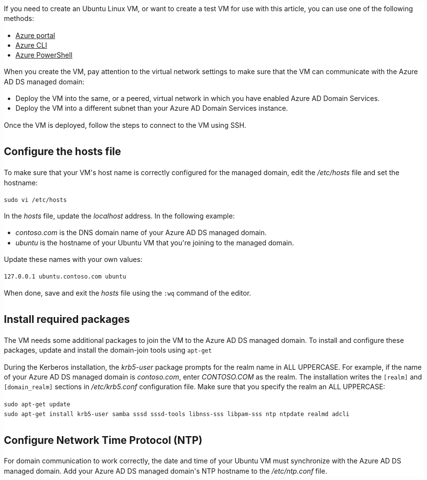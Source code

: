 If you need to create an Ubuntu Linux VM, or want to create a test VM for use with this article, you can use one of the following methods:

* [Azure portal](../virtual-machines/linux/quick-create-portal.md)
* [Azure CLI](../virtual-machines/linux/quick-create-cli.md)
* [Azure PowerShell](../virtual-machines/linux/quick-create-powershell.md)

When you create the VM, pay attention to the virtual network settings to make sure that the VM can communicate with the Azure AD DS managed domain:

* Deploy the VM into the same, or a peered, virtual network in which you have enabled Azure AD Domain Services.
* Deploy the VM into a different subnet than your Azure AD Domain Services instance.

Once the VM is deployed, follow the steps to connect to the VM using SSH.

## Configure the hosts file

To make sure that your VM's host name is correctly configured for the managed domain, edit the */etc/hosts* file and set the hostname:

```console
sudo vi /etc/hosts
```

In the *hosts* file, update the *localhost* address. In the following example:

* *contoso.com* is the DNS domain name of your Azure AD DS managed domain.
* *ubuntu* is the hostname of your Ubuntu VM that you're joining to the managed domain.

Update these names with your own values:

```console
127.0.0.1 ubuntu.contoso.com ubuntu
```

When done, save and exit the *hosts* file using the `:wq` command of the editor.

## Install required packages

The VM needs some additional packages to join the VM to the Azure AD DS managed domain. To install and configure these packages, update and install the domain-join tools using `apt-get`

During the Kerberos installation, the *krb5-user* package prompts for the realm name in ALL UPPERCASE. For example, if the name of your Azure AD DS managed domain is *contoso.com*, enter *CONTOSO.COM* as the realm. The installation writes the `[realm]` and `[domain_realm]` sections in */etc/krb5.conf* configuration file. Make sure that you specify the realm an ALL UPPERCASE:

```console
sudo apt-get update
sudo apt-get install krb5-user samba sssd sssd-tools libnss-sss libpam-sss ntp ntpdate realmd adcli
```

## Configure Network Time Protocol (NTP)

For domain communication to work correctly, the date and time of your Ubuntu VM must synchronize with the Azure AD DS managed domain. Add your Azure AD DS managed domain's NTP hostname to the */etc/ntp.conf* file.


[create-azure-ad-tenant]: ../active-directory/fundamentals/sign-up-organization.md
[associate-azure-ad-tenant]: ../active-directory/fundamentals/active-directory-how-subscriptions-associated-directory.md
[create-azure-ad-ds-instance]: tutorial-create-instance.md